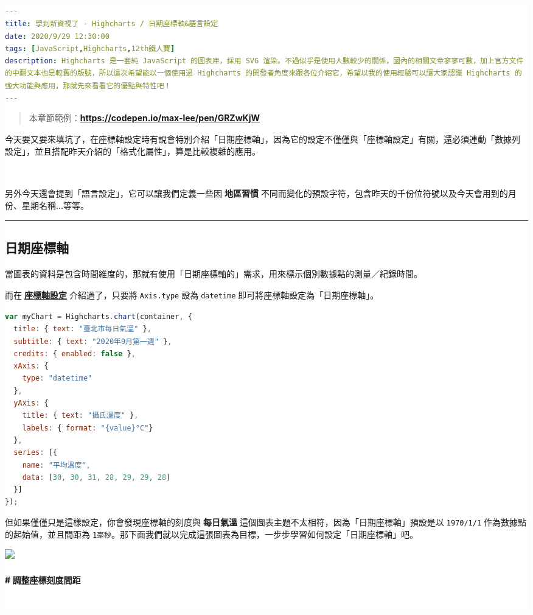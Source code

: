 ```yaml
---
title: 學到新資視了 - Highcharts / 日期座標軸&語言設定
date: 2020/9/29 12:30:00
tags: [JavaScript,Highcharts,12th鐵人賽]
description: Highcharts 是一套純 JavaScript 的圖表庫，採用 SVG 渲染。不過似乎是使用人數較少的關係，國內的相關文章寥寥可數，加上官方文件的中翻文本也是較舊的版號，所以這次希望能以一個使用過 Highcharts 的開發者角度來跟各位介紹它，希望以我的使用經驗可以讓大家認識 Highcharts 的強大功能與應用，那就先來看看它的優點與特性吧！
---
```


> 本章節範例：**https://codepen.io/max-lee/pen/GRZwKjW**

今天要又要來填坑了，在座標軸設定時有說會特別介紹「日期座標軸」，因為它的設定不僅僅與「座標軸設定」有關，還必須連動「數據列設定」，並且搭配昨天介紹的「格式化屬性」，算是比較複雜的應用。

<br/>

另外今天還會提到「語言設定」，它可以讓我們定義一些因 **地區習慣** 不同而變化的預設字符，包含昨天的千份位符號以及今天會用到的月份、星期名稱...等等。

---

## 日期座標軸

當圖表的資料是包含時間維度的，那就有使用「日期座標軸的」需求，用來標示個別數據點的測量／紀錄時間。

而在 **[座標軸設定](/posts/highchart/highcharts-9/#axistype)** 介紹過了，只要將 `Axis.type` 設為 `datetime` 即可將座標軸設定為「日期座標軸」。

```javascript
var myChart = Highcharts.chart(container, {
  title: { text: "臺北市每日氣溫" },
  subtitle: { text: "2020年9月第一週" },
  credits: { enabled: false },
  xAxis: {
    type: "datetime"
  },
  yAxis: {
    title: { text: "攝氏溫度" },
    labels: { format: "{value}°C"}
  },
  series: [{
    name: "平均溫度",
    data: [30, 30, 31, 28, 29, 29, 28]
  }]
});
```

但如果僅僅只是這樣設定，你會發現座標軸的刻度與 **每日氣溫** 這個圖表主題不太相符，因為「日期座標軸」預設是以 `1970/1/1` 作為數據點的起始值，並且間距為 `1毫秒`。那下面我們就以完成這張圖表為目標，一步步學習如何設定「日期座標軸」吧。

<img src="/img/content/highcharts-15/axisNoDate.png" style="max-width: 650px;" />

#### # 調整座標刻度間距

<br/>
